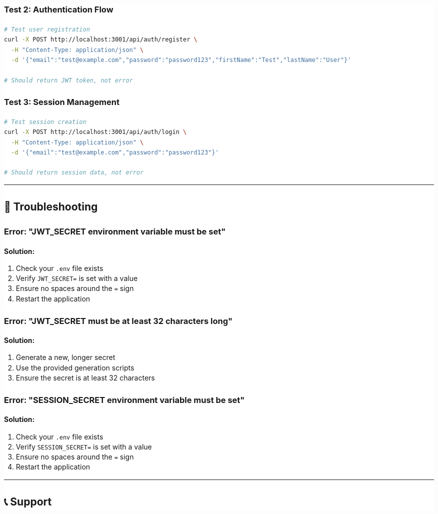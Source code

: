 ### **Test 2: Authentication Flow**
```bash
# Test user registration
curl -X POST http://localhost:3001/api/auth/register \
  -H "Content-Type: application/json" \
  -d '{"email":"test@example.com","password":"password123","firstName":"Test","lastName":"User"}'

# Should return JWT token, not error
```

### **Test 3: Session Management**
```bash
# Test session creation
curl -X POST http://localhost:3001/api/auth/login \
  -H "Content-Type: application/json" \
  -d '{"email":"test@example.com","password":"password123"}'

# Should return session data, not error
```

---

## 🚨 **Troubleshooting**

### **Error: "JWT_SECRET environment variable must be set"**
**Solution:**
1. Check your `.env` file exists
2. Verify `JWT_SECRET=` is set with a value
3. Ensure no spaces around the `=` sign
4. Restart the application

### **Error: "JWT_SECRET must be at least 32 characters long"**
**Solution:**
1. Generate a new, longer secret
2. Use the provided generation scripts
3. Ensure the secret is at least 32 characters

### **Error: "SESSION_SECRET environment variable must be set"**
**Solution:**
1. Check your `.env` file exists
2. Verify `SESSION_SECRET=` is set with a value
3. Ensure no spaces around the `=` sign
4. Restart the application

---

## 📞 **Support**
